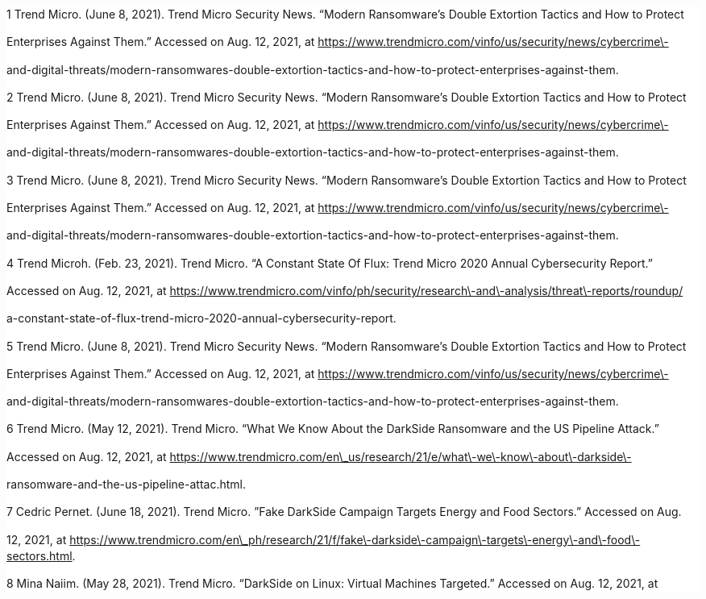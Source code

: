 1 Trend Micro. (June 8, 2021\). Trend Micro Security News. “Modern Ransomware’s Double Extortion Tactics and How to Protect 

Enterprises Against Them.” Accessed on Aug. 12, 2021, at https://www.trendmicro.com/vinfo/us/security/news/cybercrime\-

and\-digital\-threats/modern\-ransomwares\-double\-extortion\-tactics\-and\-how\-to\-protect\-enterprises\-against\-them. 

2 Trend Micro. (June 8, 2021\). Trend Micro Security News. “Modern Ransomware’s Double Extortion Tactics and How to Protect 

Enterprises Against Them.” Accessed on Aug. 12, 2021, at https://www.trendmicro.com/vinfo/us/security/news/cybercrime\-

and\-digital\-threats/modern\-ransomwares\-double\-extortion\-tactics\-and\-how\-to\-protect\-enterprises\-against\-them. 

3 Trend Micro. (June 8, 2021\). Trend Micro Security News. “Modern Ransomware’s Double Extortion Tactics and How to Protect 

Enterprises Against Them.” Accessed on Aug. 12, 2021, at https://www.trendmicro.com/vinfo/us/security/news/cybercrime\-

and\-digital\-threats/modern\-ransomwares\-double\-extortion\-tactics\-and\-how\-to\-protect\-enterprises\-against\-them. 

4 Trend Microh. (Feb. 23, 2021\). Trend Micro. “A Constant State Of Flux: Trend Micro 2020 Annual Cybersecurity Report.” 

Accessed on Aug. 12, 2021, at https://www.trendmicro.com/vinfo/ph/security/research\-and\-analysis/threat\-reports/roundup/

a\-constant\-state\-of\-flux\-trend\-micro\-2020\-annual\-cybersecurity\-report. 

5 Trend Micro. (June 8, 2021\). Trend Micro Security News. “Modern Ransomware’s Double Extortion Tactics and How to Protect 

Enterprises Against Them.” Accessed on Aug. 12, 2021, at https://www.trendmicro.com/vinfo/us/security/news/cybercrime\-

and\-digital\-threats/modern\-ransomwares\-double\-extortion\-tactics\-and\-how\-to\-protect\-enterprises\-against\-them. 

6 Trend Micro. (May 12, 2021\). Trend Micro. “What We Know About the DarkSide Ransomware and the US Pipeline Attack.” 

Accessed on Aug. 12, 2021, at https://www.trendmicro.com/en\_us/research/21/e/what\-we\-know\-about\-darkside\-

ransomware\-and\-the\-us\-pipeline\-attac.html. 

7 Cedric Pernet. (June 18, 2021\). Trend Micro. ”Fake DarkSide Campaign Targets Energy and Food Sectors.” Accessed on Aug. 

12, 2021, at https://www.trendmicro.com/en\_ph/research/21/f/fake\-darkside\-campaign\-targets\-energy\-and\-food\-sectors.html.

8 Mina Naiim. (May 28, 2021\). Trend Micro. “DarkSide on Linux: Virtual Machines Targeted.” Accessed on Aug. 12, 2021, at 
